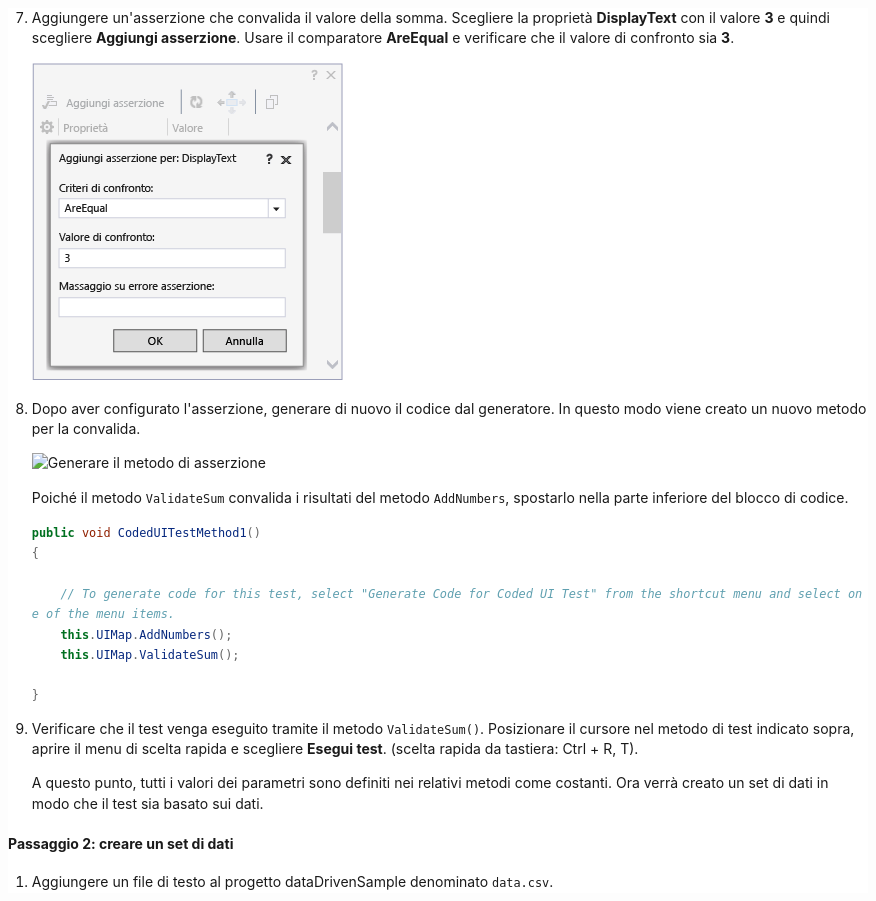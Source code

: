 7.  Aggiungere un'asserzione che convalida il valore della somma. Scegliere la proprietà **DisplayText** con il valore **3** e quindi scegliere **Aggiungi asserzione**. Usare il comparatore **AreEqual** e verificare che il valore di confronto sia **3**.  
  
     ![Configurare l'asserzione](../test/media/cuit_datadriven_builderaddassertion2.png "CUIT_dataDriven_BuilderAddAssertion2")  
  
8.  Dopo aver configurato l'asserzione, generare di nuovo il codice dal generatore. In questo modo viene creato un nuovo metodo per la convalida.  
  
     ![Generare il metodo di asserzione](../test/media/cuit_datadriven_assertiongencode.png "CUIT_dataDriven_AssertionGenCode")  
  
     Poiché il metodo `ValidateSum` convalida i risultati del metodo `AddNumbers`, spostarlo nella parte inferiore del blocco di codice.  
  
    ```c#  
    public void CodedUITestMethod1()  
    {  
  
        // To generate code for this test, select "Generate Code for Coded UI Test" from the shortcut menu and select one of the menu items.  
        this.UIMap.AddNumbers();  
        this.UIMap.ValidateSum();  
  
    }  
    ```  
  
9. Verificare che il test venga eseguito tramite il metodo `ValidateSum()`. Posizionare il cursore nel metodo di test indicato sopra, aprire il menu di scelta rapida e scegliere **Esegui test**. (scelta rapida da tastiera: Ctrl + R, T).  
  
     A questo punto, tutti i valori dei parametri sono definiti nei relativi metodi come costanti. Ora verrà creato un set di dati in modo che il test sia basato sui dati.  
  
#### <a name="step-2---create-a-data-set"></a>Passaggio 2: creare un set di dati  
  
1.  Aggiungere un file di testo al progetto dataDrivenSample denominato `data.csv`.  
  
